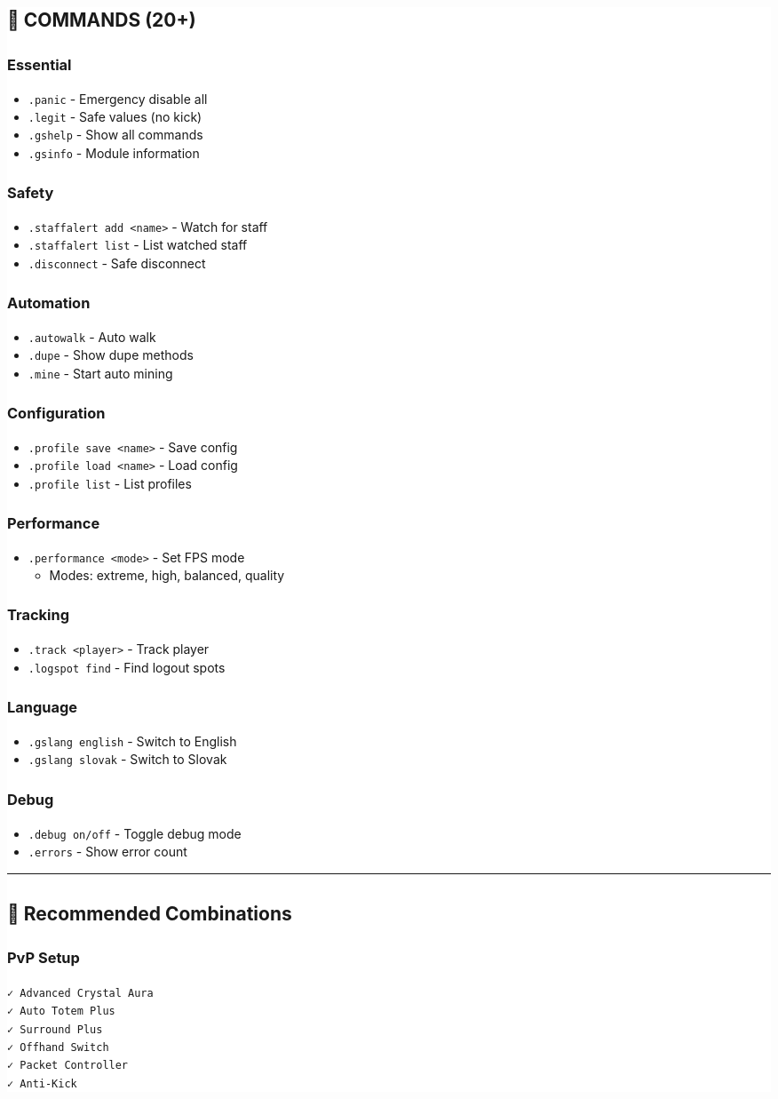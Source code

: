 
## 📜 COMMANDS (20+)

### Essential
- `.panic` - Emergency disable all
- `.legit` - Safe values (no kick)
- `.gshelp` - Show all commands
- `.gsinfo` - Module information

### Safety
- `.staffalert add <name>` - Watch for staff
- `.staffalert list` - List watched staff
- `.disconnect` - Safe disconnect

### Automation
- `.autowalk` - Auto walk
- `.dupe` - Show dupe methods
- `.mine` - Start auto mining

### Configuration
- `.profile save <name>` - Save config
- `.profile load <name>` - Load config
- `.profile list` - List profiles

### Performance
- `.performance <mode>` - Set FPS mode
  - Modes: extreme, high, balanced, quality

### Tracking
- `.track <player>` - Track player
- `.logspot find` - Find logout spots

### Language
- `.gslang english` - Switch to English
- `.gslang slovak` - Switch to Slovak

### Debug
- `.debug on/off` - Toggle debug mode
- `.errors` - Show error count

---

## 🎯 Recommended Combinations

### PvP Setup
```
✓ Advanced Crystal Aura
✓ Auto Totem Plus
✓ Surround Plus
✓ Offhand Switch
✓ Packet Controller
✓ Anti-Kick
```
